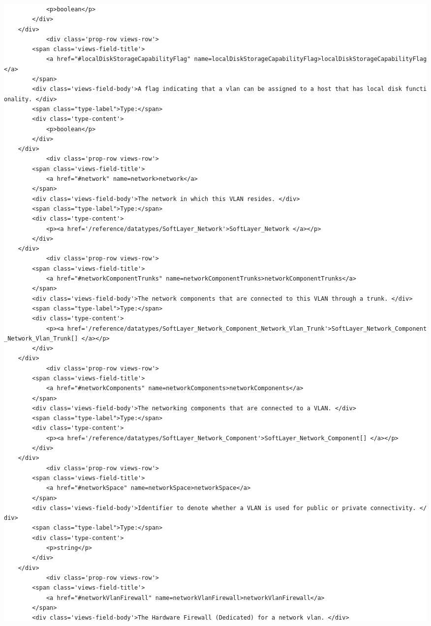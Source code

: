                <p>boolean</p>
            </div>
        </div>
                <div class='prop-row views-row'>
            <span class='views-field-title'>
                <a href="#localDiskStorageCapabilityFlag" name=localDiskStorageCapabilityFlag>localDiskStorageCapabilityFlag</a>
            </span>
            <div class='views-field-body'>A flag indicating that a vlan can be assigned to a host that has local disk functionality. </div>
            <span class="type-label">Type:</span> 
            <div class='type-content'>
                <p>boolean</p>
            </div>
        </div>
                <div class='prop-row views-row'>
            <span class='views-field-title'>
                <a href="#network" name=network>network</a>
            </span>
            <div class='views-field-body'>The network in which this VLAN resides. </div>
            <span class="type-label">Type:</span> 
            <div class='type-content'>
                <p><a href='/reference/datatypes/SoftLayer_Network'>SoftLayer_Network </a></p>
            </div>
        </div>
                <div class='prop-row views-row'>
            <span class='views-field-title'>
                <a href="#networkComponentTrunks" name=networkComponentTrunks>networkComponentTrunks</a>
            </span>
            <div class='views-field-body'>The network components that are connected to this VLAN through a trunk. </div>
            <span class="type-label">Type:</span> 
            <div class='type-content'>
                <p><a href='/reference/datatypes/SoftLayer_Network_Component_Network_Vlan_Trunk'>SoftLayer_Network_Component_Network_Vlan_Trunk[] </a></p>
            </div>
        </div>
                <div class='prop-row views-row'>
            <span class='views-field-title'>
                <a href="#networkComponents" name=networkComponents>networkComponents</a>
            </span>
            <div class='views-field-body'>The networking components that are connected to a VLAN. </div>
            <span class="type-label">Type:</span> 
            <div class='type-content'>
                <p><a href='/reference/datatypes/SoftLayer_Network_Component'>SoftLayer_Network_Component[] </a></p>
            </div>
        </div>
                <div class='prop-row views-row'>
            <span class='views-field-title'>
                <a href="#networkSpace" name=networkSpace>networkSpace</a>
            </span>
            <div class='views-field-body'>Identifier to denote whether a VLAN is used for public or private connectivity. </div>
            <span class="type-label">Type:</span> 
            <div class='type-content'>
                <p>string</p>
            </div>
        </div>
                <div class='prop-row views-row'>
            <span class='views-field-title'>
                <a href="#networkVlanFirewall" name=networkVlanFirewall>networkVlanFirewall</a>
            </span>
            <div class='views-field-body'>The Hardware Firewall (Dedicated) for a network vlan. </div>